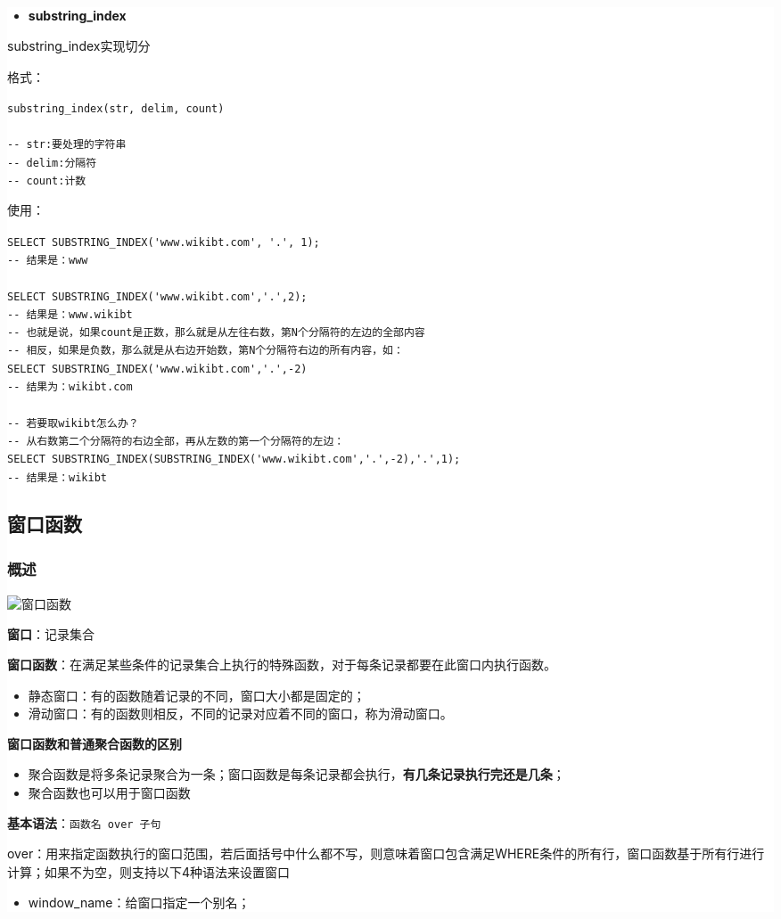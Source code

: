 * **substring_index**

substring_index实现切分

格式：

```mysql
substring_index(str, delim, count)

-- str:要处理的字符串
-- delim:分隔符
-- count:计数
```

使用：

```mysql
SELECT SUBSTRING_INDEX('www.wikibt.com', '.', 1);
-- 结果是：www

SELECT SUBSTRING_INDEX('www.wikibt.com','.',2);
-- 结果是：www.wikibt
-- 也就是说，如果count是正数，那么就是从左往右数，第N个分隔符的左边的全部内容
-- 相反，如果是负数，那么就是从右边开始数，第N个分隔符右边的所有内容，如：
SELECT SUBSTRING_INDEX('www.wikibt.com','.',-2)
-- 结果为：wikibt.com

-- 若要取wikibt怎么办？
-- 从右数第二个分隔符的右边全部，再从左数的第一个分隔符的左边：
SELECT SUBSTRING_INDEX(SUBSTRING_INDEX('www.wikibt.com','.',-2),'.',1);
-- 结果是：wikibt
```

## 窗口函数

### 概述

![窗口函数](https://xycnotes.oss-cn-hangzhou.aliyuncs.com/img/202206251658109.png)

**窗口**：记录集合

**窗口函数**：在满足某些条件的记录集合上执行的特殊函数，对于每条记录都要在此窗口内执行函数。

* 静态窗口：有的函数随着记录的不同，窗口大小都是固定的；
* 滑动窗口：有的函数则相反，不同的记录对应着不同的窗口，称为滑动窗口。

**窗口函数和普通聚合函数的区别**

* 聚合函数是将多条记录聚合为一条；窗口函数是每条记录都会执行，**有几条记录执行完还是几条**；
* 聚合函数也可以用于窗口函数

**基本语法**：`函数名 over 子句`

over：用来指定函数执行的窗口范围，若后面括号中什么都不写，则意味着窗口包含满足WHERE条件的所有行，窗口函数基于所有行进行计算；如果不为空，则支持以下4种语法来设置窗口

* window_name：给窗口指定一个别名；
